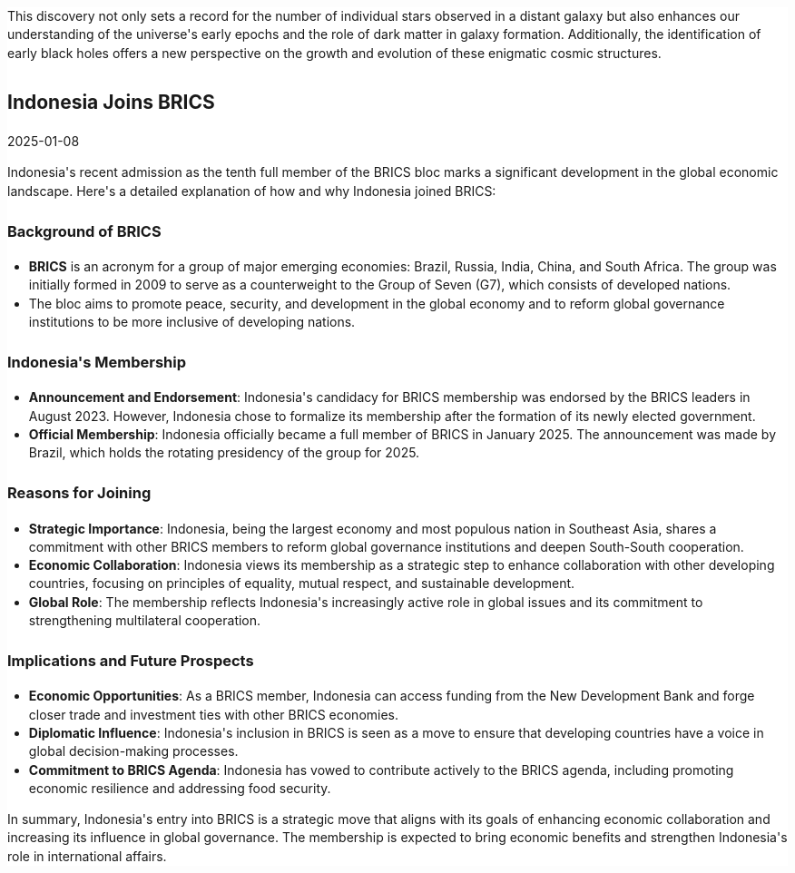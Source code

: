 This discovery not only sets a record for the number of individual stars observed in a distant
galaxy but also enhances our understanding of the universe's early epochs and the role of dark
matter in galaxy formation. Additionally, the identification of early black holes offers a new
perspective on the growth and evolution of these enigmatic cosmic structures.

## Indonesia Joins BRICS

2025-01-08

Indonesia's recent admission as the tenth full member of the BRICS bloc marks a significant
development in the global economic landscape. Here's a detailed explanation of how and why Indonesia
joined BRICS:

### Background of BRICS

- **BRICS** is an acronym for a group of major emerging economies: Brazil, Russia, India, China, and
  South Africa. The group was initially formed in 2009 to serve as a counterweight to the Group of
  Seven (G7), which consists of developed nations.
- The bloc aims to promote peace, security, and development in the global economy and to reform
  global governance institutions to be more inclusive of developing nations.

### Indonesia's Membership

- **Announcement and Endorsement**: Indonesia's candidacy for BRICS membership was endorsed by the
  BRICS leaders in August 2023. However, Indonesia chose to formalize its membership after the
  formation of its newly elected government.
- **Official Membership**: Indonesia officially became a full member of BRICS in January 2025. The
  announcement was made by Brazil, which holds the rotating presidency of the group for 2025.

### Reasons for Joining

- **Strategic Importance**: Indonesia, being the largest economy and most populous nation in
  Southeast Asia, shares a commitment with other BRICS members to reform global governance
  institutions and deepen South-South cooperation.
- **Economic Collaboration**: Indonesia views its membership as a strategic step to enhance
  collaboration with other developing countries, focusing on principles of equality, mutual respect,
  and sustainable development.
- **Global Role**: The membership reflects Indonesia's increasingly active role in global issues and
  its commitment to strengthening multilateral cooperation.

### Implications and Future Prospects

- **Economic Opportunities**: As a BRICS member, Indonesia can access funding from the New
  Development Bank and forge closer trade and investment ties with other BRICS economies.
- **Diplomatic Influence**: Indonesia's inclusion in BRICS is seen as a move to ensure that
  developing countries have a voice in global decision-making processes.
- **Commitment to BRICS Agenda**: Indonesia has vowed to contribute actively to the BRICS agenda,
  including promoting economic resilience and addressing food security.

In summary, Indonesia's entry into BRICS is a strategic move that aligns with its goals of enhancing
economic collaboration and increasing its influence in global governance. The membership is expected
to bring economic benefits and strengthen Indonesia's role in international affairs.
